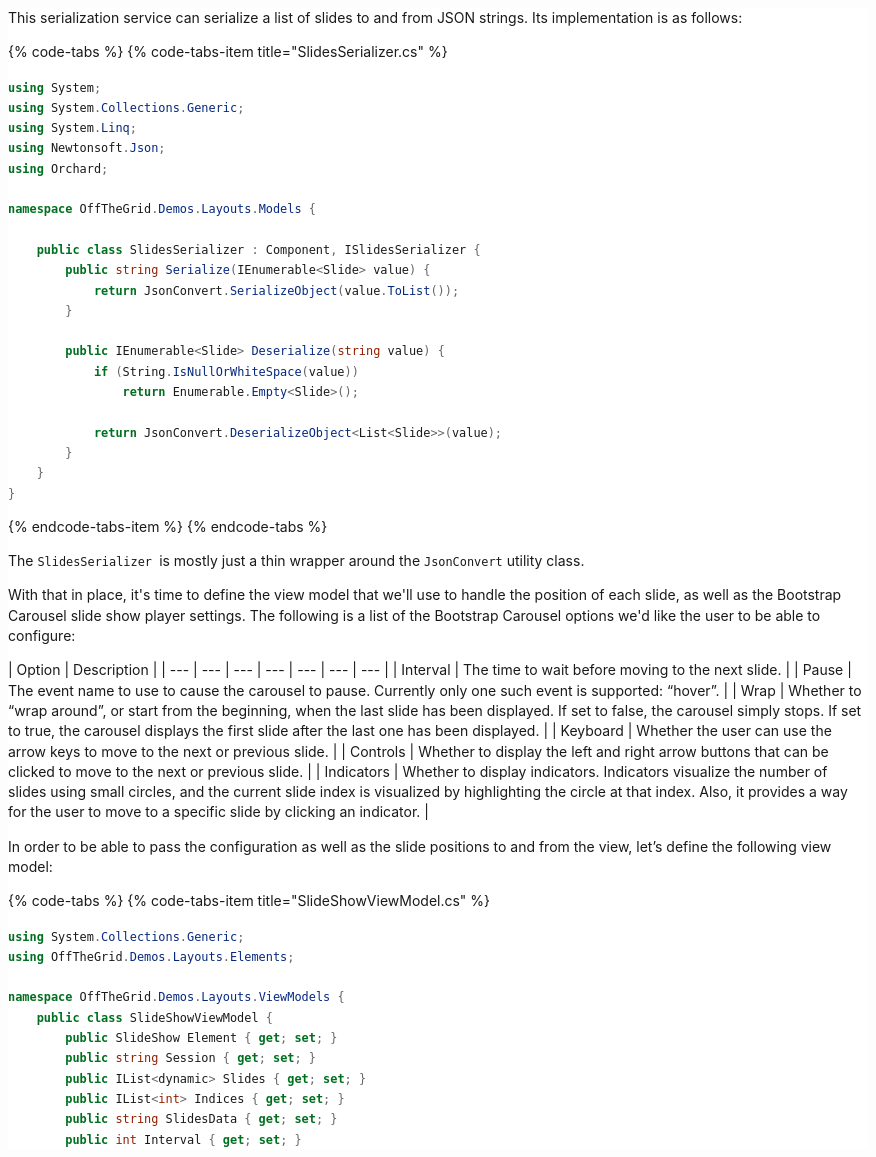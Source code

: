 This serialization service can serialize a list of slides to and from JSON strings. Its implementation is as follows:

{% code-tabs %}
{% code-tabs-item title="SlidesSerializer.cs" %}
```csharp
using System;
using System.Collections.Generic;
using System.Linq;
using Newtonsoft.Json;
using Orchard;

namespace OffTheGrid.Demos.Layouts.Models {

    public class SlidesSerializer : Component, ISlidesSerializer {
        public string Serialize(IEnumerable<Slide> value) {
            return JsonConvert.SerializeObject(value.ToList());
        }

        public IEnumerable<Slide> Deserialize(string value) {
            if (String.IsNullOrWhiteSpace(value))
                return Enumerable.Empty<Slide>();

            return JsonConvert.DeserializeObject<List<Slide>>(value);
        }
    }
}
```
{% endcode-tabs-item %}
{% endcode-tabs %}

The `SlidesSerializer `is mostly just a thin wrapper around the `JsonConvert` utility class.

With that in place, it's time to define the view model that we'll use to handle the position of each slide, as well as the Bootstrap Carousel slide show player settings. The following is a list of the Bootstrap Carousel options we'd like the user to be able to configure:

| Option | Description |
| --- | --- | --- | --- | --- | --- | --- |
| Interval | The time to wait before moving to the next slide. |
| Pause | The event name to use to cause the carousel to pause. Currently only one such event is supported: “hover”. |
| Wrap | Whether to “wrap around”, or start from the beginning, when the last slide has been displayed. If set to false, the carousel simply stops. If set to true, the carousel displays the first slide after the last one has been displayed. |
| Keyboard | Whether the user can use the arrow keys to move to the next or previous slide. |
| Controls | Whether to display the left and right arrow buttons that can be clicked to move to the next or previous slide. |
| Indicators | Whether to display indicators. Indicators visualize the number of slides using small circles, and the current slide index is visualized by highlighting the circle at that index. Also, it provides a way for the user to move to a specific slide by clicking an indicator. |

In order to be able to pass the configuration as well as the slide positions to and from the view, let’s define the following view model:

{% code-tabs %}
{% code-tabs-item title="SlideShowViewModel.cs" %}
```csharp
using System.Collections.Generic;
using OffTheGrid.Demos.Layouts.Elements;

namespace OffTheGrid.Demos.Layouts.ViewModels {
    public class SlideShowViewModel {
        public SlideShow Element { get; set; }
        public string Session { get; set; }
        public IList<dynamic> Slides { get; set; }
        public IList<int> Indices { get; set; }
        public string SlidesData { get; set; }
        public int Interval { get; set; }
```